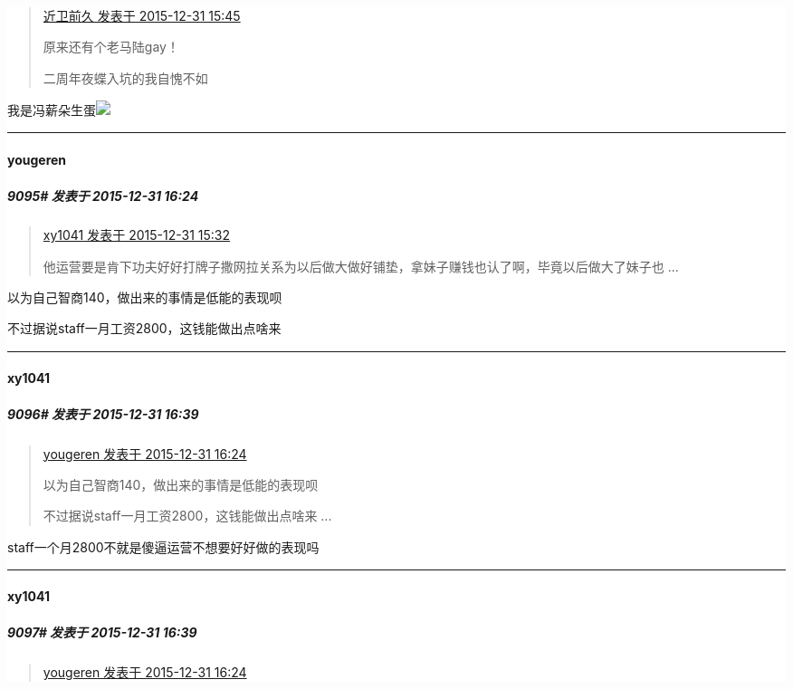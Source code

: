 
<blockquote><a href="httphttps://bbs.saraba1st.com/2b/forum.php?mod=redirect&amp;goto=findpost&amp;pid=31184522&amp;ptid=1105387" target="_blank">近卫前久 发表于 2015-12-31 15:45</a>

原来还有个老马陆gay！

二周年夜蝶入坑的我自愧不如</blockquote>
我是冯薪朵生蛋<img src="https://static.saraba1st.com/image/smiley/dym/148.gif" referrerpolicy="no-referrer">







*****

####  yougeren  
##### 9095#       发表于 2015-12-31 16:24



<blockquote><a href="httphttps://bbs.saraba1st.com/2b/forum.php?mod=redirect&amp;goto=findpost&amp;pid=31184405&amp;ptid=1105387" target="_blank">xy1041 发表于 2015-12-31 15:32</a>

他运营要是肯下功夫好好打牌子撒网拉关系为以后做大做好铺垫，拿妹子赚钱也认了啊，毕竟以后做大了妹子也 ...</blockquote>
以为自己智商140，做出来的事情是低能的表现呗

不过据说staff一月工资2800，这钱能做出点啥来







*****

####  xy1041  
##### 9096#       发表于 2015-12-31 16:39



<blockquote><a href="httphttps://bbs.saraba1st.com/2b/forum.php?mod=redirect&amp;goto=findpost&amp;pid=31184947&amp;ptid=1105387" target="_blank">yougeren 发表于 2015-12-31 16:24</a>

以为自己智商140，做出来的事情是低能的表现呗

不过据说staff一月工资2800，这钱能做出点啥来 ...</blockquote>
staff一个月2800不就是傻逼运营不想要好好做的表现吗







*****

####  xy1041  
##### 9097#       发表于 2015-12-31 16:39



<blockquote><a href="httphttps://bbs.saraba1st.com/2b/forum.php?mod=redirect&amp;goto=findpost&amp;pid=31184947&amp;ptid=1105387" target="_blank">yougeren 发表于 2015-12-31 16:24</a>
